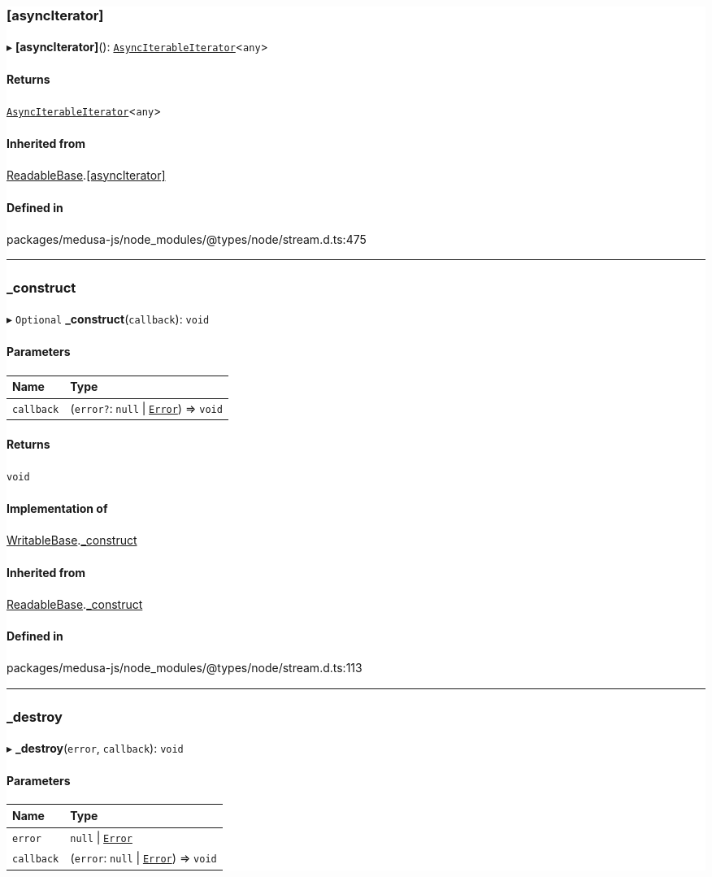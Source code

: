 ### [asyncIterator]

▸ **[asyncIterator]**(): [`AsyncIterableIterator`](../interfaces/internal-8.AsyncIterableIterator.md)<`any`\>

#### Returns

[`AsyncIterableIterator`](../interfaces/internal-8.AsyncIterableIterator.md)<`any`\>

#### Inherited from

[ReadableBase](internal-8.ReadableBase.md).[[asyncIterator]](internal-8.ReadableBase.md#[asynciterator])

#### Defined in

packages/medusa-js/node_modules/@types/node/stream.d.ts:475

___

### \_construct

▸ `Optional` **_construct**(`callback`): `void`

#### Parameters

| Name | Type |
| :------ | :------ |
| `callback` | (`error?`: ``null`` \| [`Error`](../modules/internal-8.md#error)) => `void` |

#### Returns

`void`

#### Implementation of

[WritableBase](internal-8.WritableBase.md).[_construct](internal-8.WritableBase.md#_construct)

#### Inherited from

[ReadableBase](internal-8.ReadableBase.md).[_construct](internal-8.ReadableBase.md#_construct)

#### Defined in

packages/medusa-js/node_modules/@types/node/stream.d.ts:113

___

### \_destroy

▸ **_destroy**(`error`, `callback`): `void`

#### Parameters

| Name | Type |
| :------ | :------ |
| `error` | ``null`` \| [`Error`](../modules/internal-8.md#error) |
| `callback` | (`error`: ``null`` \| [`Error`](../modules/internal-8.md#error)) => `void` |
